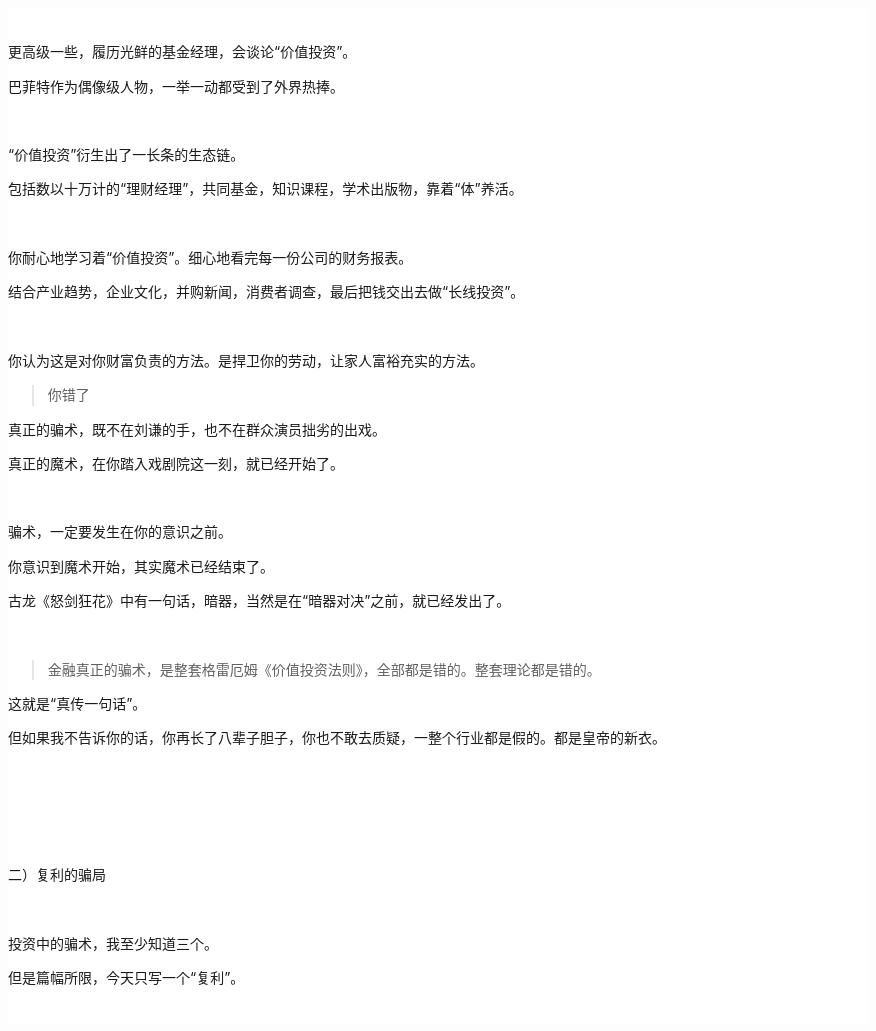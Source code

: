 &nbsp;

更高级一些，履历光鲜的基金经理，会谈论“价值投资”。

巴菲特作为偶像级人物，一举一动都受到了外界热捧。

&nbsp;

“价值投资”衍生出了一长条的生态链。

包括数以十万计的“理财经理”，共同基金，知识课程，学术出版物，靠着“体”养活。

&nbsp;

你耐心地学习着“价值投资”。细心地看完每一份公司的财务报表。

结合产业趋势，企业文化，并购新闻，消费者调查，最后把钱交出去做“长线投资”。

&nbsp;

你认为这是对你财富负责的方法。是捍卫你的劳动，让家人富裕充实的方法。&nbsp;

> <section class="js_blockquote_digest"><section>你错了</section></section>



真正的骗术，既不在刘谦的手，也不在群众演员拙劣的出戏。

真正的魔术，在你踏入戏剧院这一刻，就已经开始了。

&nbsp;

骗术，一定要发生在你的意识之前。

你意识到魔术开始，其实魔术已经结束了。

古龙《怒剑狂花》中有一句话，暗器，当然是在“暗器对决”之前，就已经发出了。

&nbsp;



> <section class="js_blockquote_digest"><section>金融真正的骗术，是整套格雷厄姆《价值投资法则》，全部都是错的。整套理论都是错的。</section></section>

这就是“真传一句话”。



但如果我不告诉你的话，你再长了八辈子胆子，你也不敢去质疑，一整个行业都是假的。都是皇帝的新衣。

&nbsp;

&nbsp;

&nbsp;

二）复利的骗局

&nbsp;

投资中的骗术，我至少知道三个。

但是篇幅所限，今天只写一个“复利”。

&nbsp;
